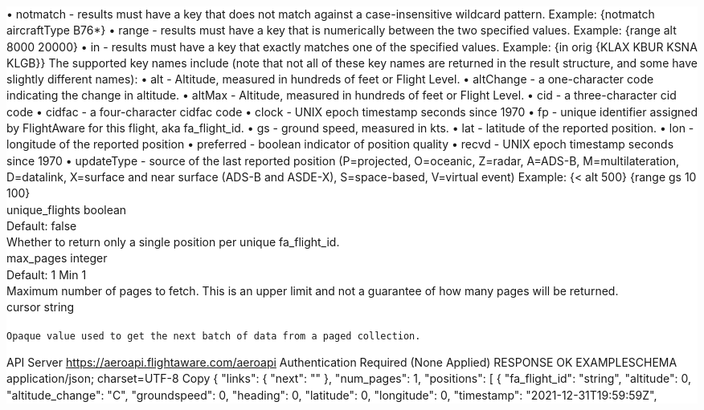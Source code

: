 •	notmatch - results must have a key that does not match against a case-insensitive wildcard pattern. Example: {notmatch aircraftType B76*}
•	range - results must have a key that is numerically between the two specified values. Example: {range alt 8000 20000}
•	in - results must have a key that exactly matches one of the specified values. Example: {in orig {KLAX KBUR KSNA KLGB}}
The supported key names include (note that not all of these key names are returned in the result structure, and some have slightly different names):
•	alt - Altitude, measured in hundreds of feet or Flight Level.
•	altChange - a one-character code indicating the change in altitude.
•	altMax - Altitude, measured in hundreds of feet or Flight Level.
•	cid - a three-character cid code
•	cidfac - a four-character cidfac code
•	clock - UNIX epoch timestamp seconds since 1970
•	fp - unique identifier assigned by FlightAware for this flight, aka fa_flight_id.
•	gs - ground speed, measured in kts.
•	lat - latitude of the reported position.
•	lon - longitude of the reported position
•	preferred - boolean indicator of position quality
•	recvd - UNIX epoch timestamp seconds since 1970
•	updateType - source of the last reported position (P=projected, O=oceanic, Z=radar, A=ADS-B, M=multilateration, D=datalink, X=surface and near surface (ADS-B and ASDE-X), S=space-based, V=virtual event)
Example: {< alt 500} {range gs 10 100}	
unique_flights
boolean	 
Default: false	
	Whether to return only a single position per unique fa_flight_id.	
max_pages
integer	 
Default: 1
Min 1	
	Maximum number of pages to fetch. This is an upper limit and not a guarantee of how many pages will be returned.	
cursor
string	 

	Opaque value used to get the next batch of data from a paged collection.	
API Server
https://aeroapi.flightaware.com/aeroapi
Authentication
Required (None Applied)
RESPONSE
OK
EXAMPLESCHEMA
application/json; charset=UTF-8
Copy
{
"links": 
{
"next": ""
},
"num_pages": 1,
"positions": 
[
{
"fa_flight_id": "string",
"altitude": 0,
"altitude_change": "C",
"groundspeed": 0,
"heading": 0,
"latitude": 0,
"longitude": 0,
"timestamp": "2021-12-31T19:59:59Z",